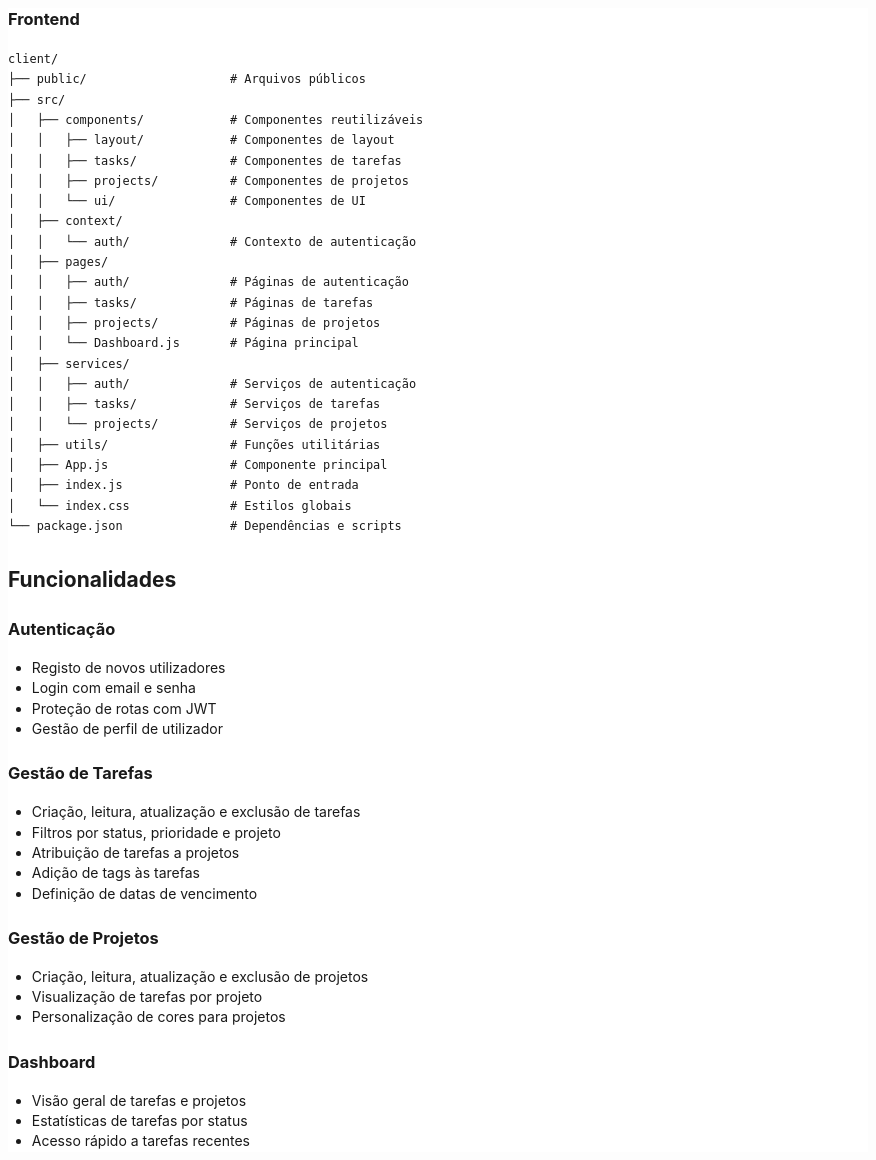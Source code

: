 ### Frontend

```
client/
├── public/                    # Arquivos públicos
├── src/
│   ├── components/            # Componentes reutilizáveis
│   │   ├── layout/            # Componentes de layout
│   │   ├── tasks/             # Componentes de tarefas
│   │   ├── projects/          # Componentes de projetos
│   │   └── ui/                # Componentes de UI
│   ├── context/
│   │   └── auth/              # Contexto de autenticação
│   ├── pages/
│   │   ├── auth/              # Páginas de autenticação
│   │   ├── tasks/             # Páginas de tarefas
│   │   ├── projects/          # Páginas de projetos
│   │   └── Dashboard.js       # Página principal
│   ├── services/
│   │   ├── auth/              # Serviços de autenticação
│   │   ├── tasks/             # Serviços de tarefas
│   │   └── projects/          # Serviços de projetos
│   ├── utils/                 # Funções utilitárias
│   ├── App.js                 # Componente principal
│   ├── index.js               # Ponto de entrada
│   └── index.css              # Estilos globais
└── package.json               # Dependências e scripts
```

## Funcionalidades

### Autenticação
- Registo de novos utilizadores
- Login com email e senha
- Proteção de rotas com JWT
- Gestão de perfil de utilizador

### Gestão de Tarefas
- Criação, leitura, atualização e exclusão de tarefas
- Filtros por status, prioridade e projeto
- Atribuição de tarefas a projetos
- Adição de tags às tarefas
- Definição de datas de vencimento

### Gestão de Projetos
- Criação, leitura, atualização e exclusão de projetos
- Visualização de tarefas por projeto
- Personalização de cores para projetos

### Dashboard
- Visão geral de tarefas e projetos
- Estatísticas de tarefas por status
- Acesso rápido a tarefas recentes
